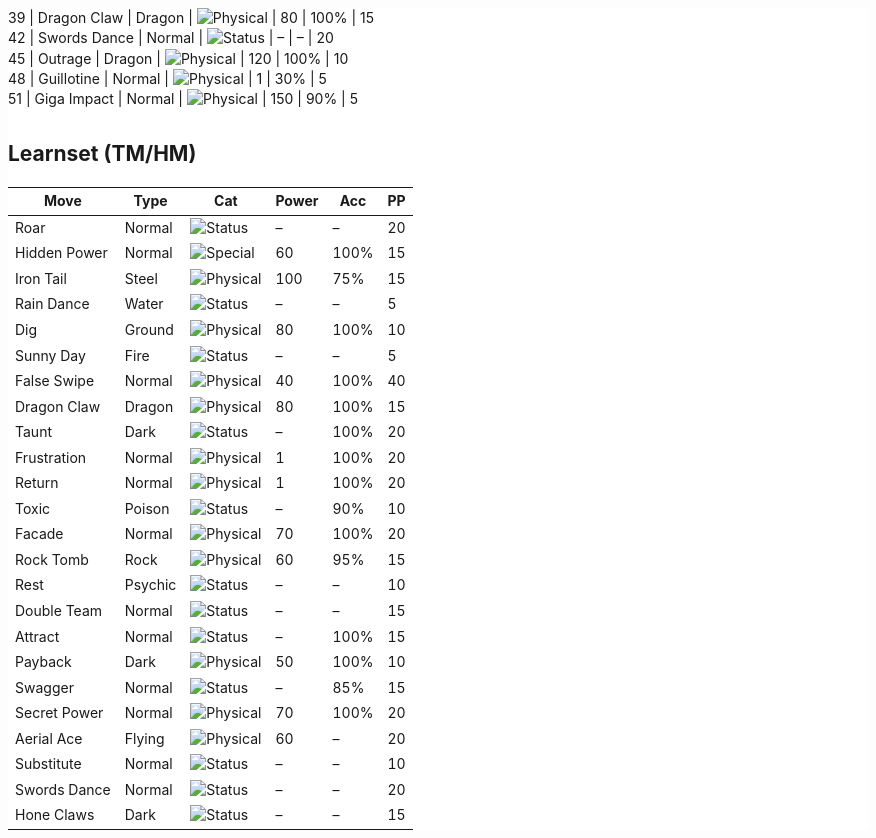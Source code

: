 39 | Dragon Claw | Dragon | ![Physical](https://static.unboundwiki.com/wp-content/assets/icons/ui/physical.png) | 80 | 100% | 15  
42 | Swords Dance | Normal | ![Status](https://static.unboundwiki.com/wp-content/assets/icons/ui/status.png) | – | – | 20  
45 | Outrage | Dragon | ![Physical](https://static.unboundwiki.com/wp-content/assets/icons/ui/physical.png) | 120 | 100% | 10  
48 | Guillotine | Normal | ![Physical](https://static.unboundwiki.com/wp-content/assets/icons/ui/physical.png) | 1 | 30% | 5  
51 | Giga Impact | Normal | ![Physical](https://static.unboundwiki.com/wp-content/assets/icons/ui/physical.png) | 150 | 90% | 5  
## Learnset (TM/HM)
Move | Type | Cat | Power | Acc | PP  
---|---|---|---|---|---  
Roar | Normal | ![Status](https://static.unboundwiki.com/wp-content/assets/icons/ui/status.png) | – | – | 20  
Hidden Power | Normal | ![Special](https://static.unboundwiki.com/wp-content/assets/icons/ui/special.png) | 60 | 100% | 15  
Iron Tail | Steel | ![Physical](https://static.unboundwiki.com/wp-content/assets/icons/ui/physical.png) | 100 | 75% | 15  
Rain Dance | Water | ![Status](https://static.unboundwiki.com/wp-content/assets/icons/ui/status.png) | – | – | 5  
Dig | Ground | ![Physical](https://static.unboundwiki.com/wp-content/assets/icons/ui/physical.png) | 80 | 100% | 10  
Sunny Day | Fire | ![Status](https://static.unboundwiki.com/wp-content/assets/icons/ui/status.png) | – | – | 5  
False Swipe | Normal | ![Physical](https://static.unboundwiki.com/wp-content/assets/icons/ui/physical.png) | 40 | 100% | 40  
Dragon Claw | Dragon | ![Physical](https://static.unboundwiki.com/wp-content/assets/icons/ui/physical.png) | 80 | 100% | 15  
Taunt | Dark | ![Status](https://static.unboundwiki.com/wp-content/assets/icons/ui/status.png) | – | 100% | 20  
Frustration | Normal | ![Physical](https://static.unboundwiki.com/wp-content/assets/icons/ui/physical.png) | 1 | 100% | 20  
Return | Normal | ![Physical](https://static.unboundwiki.com/wp-content/assets/icons/ui/physical.png) | 1 | 100% | 20  
Toxic | Poison | ![Status](https://static.unboundwiki.com/wp-content/assets/icons/ui/status.png) | – | 90% | 10  
Facade | Normal | ![Physical](https://static.unboundwiki.com/wp-content/assets/icons/ui/physical.png) | 70 | 100% | 20  
Rock Tomb | Rock | ![Physical](https://static.unboundwiki.com/wp-content/assets/icons/ui/physical.png) | 60 | 95% | 15  
Rest | Psychic | ![Status](https://static.unboundwiki.com/wp-content/assets/icons/ui/status.png) | – | – | 10  
Double Team | Normal | ![Status](https://static.unboundwiki.com/wp-content/assets/icons/ui/status.png) | – | – | 15  
Attract | Normal | ![Status](https://static.unboundwiki.com/wp-content/assets/icons/ui/status.png) | – | 100% | 15  
Payback | Dark | ![Physical](https://static.unboundwiki.com/wp-content/assets/icons/ui/physical.png) | 50 | 100% | 10  
Swagger | Normal | ![Status](https://static.unboundwiki.com/wp-content/assets/icons/ui/status.png) | – | 85% | 15  
Secret Power | Normal | ![Physical](https://static.unboundwiki.com/wp-content/assets/icons/ui/physical.png) | 70 | 100% | 20  
Aerial Ace | Flying | ![Physical](https://static.unboundwiki.com/wp-content/assets/icons/ui/physical.png) | 60 | – | 20  
Substitute | Normal | ![Status](https://static.unboundwiki.com/wp-content/assets/icons/ui/status.png) | – | – | 10  
Swords Dance | Normal | ![Status](https://static.unboundwiki.com/wp-content/assets/icons/ui/status.png) | – | – | 20  
Hone Claws | Dark | ![Status](https://static.unboundwiki.com/wp-content/assets/icons/ui/status.png) | – | – | 15  